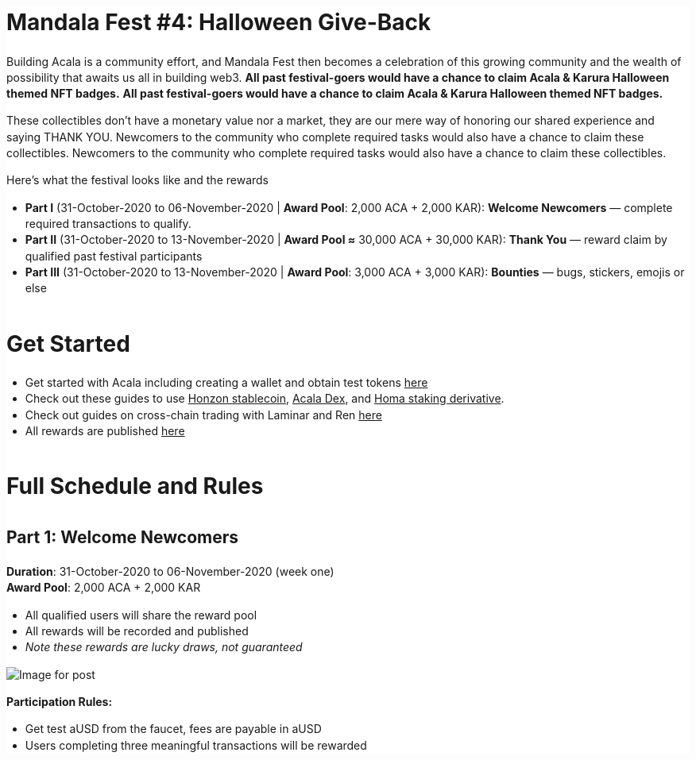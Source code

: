 # Mandala Fest #4: Halloween Give-Back

Building Acala is a community effort, and Mandala Fest then becomes a celebration of this growing community and the wealth of possibility that awaits us all in building web3. **All past festival-goers would have a chance to claim Acala & Karura Halloween themed NFT badges.** **All past festival-goers would have a chance to claim Acala & Karura Halloween themed NFT badges.**

These collectibles don’t have a monetary value nor a market, they are our mere way of honoring our shared experience and saying THANK YOU. Newcomers to the community who complete required tasks would also have a chance to claim these collectibles. Newcomers to the community who complete required tasks would also have a chance to claim these collectibles.

Here’s what the festival looks like and the rewards

- **Part I** (31-October-2020 to 06-November-2020 | **Award Pool**: 2,000 ACA + 2,000 KAR): **Welcome Newcomers** — complete required transactions to qualify.
- **Part II** (31-October-2020 to 13-November-2020 | **Award Pool ≈** 30,000 ACA + 30,000 KAR): **Thank You** — reward claim by qualified past festival participants
- **Part III** (31-October-2020 to 13-November-2020 | **Award Pool**: 3,000 ACA + 3,000 KAR): **Bounties** — bugs, stickers, emojis or else

# Get Started

- Get started with Acala including creating a wallet and obtain test tokens [here](https://github.com/AcalaNetwork/Acala/wiki/1.-Get-Started)
- Check out these guides to use [Honzon stablecoin](https://github.com/AcalaNetwork/Acala/wiki/2.-Honzon-Stablecoin), [Acala Dex](https://github.com/AcalaNetwork/Acala/wiki/3.-DeX), and [Homa staking derivative](https://github.com/AcalaNetwork/Acala/wiki/7.-Homa-Liquid-DOT).
- Check out guides on cross-chain trading with Laminar and Ren [here](https://github.com/AcalaNetwork/Acala/wiki/T.-Cross-chain-DeFi)
- All rewards are published [here](https://github.com/AcalaNetwork/Acala/wiki/W.-Contribution-&-Rewards)

# Full Schedule and Rules

## **Part 1: Welcome Newcomers**

**Duration**: 31-October-2020 to 06-November-2020 (week one)  
**Award Pool**: 2,000 ACA + 2,000 KAR

- All qualified users will share the reward pool
- All rewards will be recorded and published
- _Note these rewards are lucky draws, not guaranteed_

![Image for post](https://miro.medium.com/max/3084/1*8ct_OSgiUPPcIMHlGZgfAQ.png)

**Participation Rules:**

- Get test aUSD from the faucet, fees are payable in aUSD
- Users completing three meaningful transactions will be rewarded
